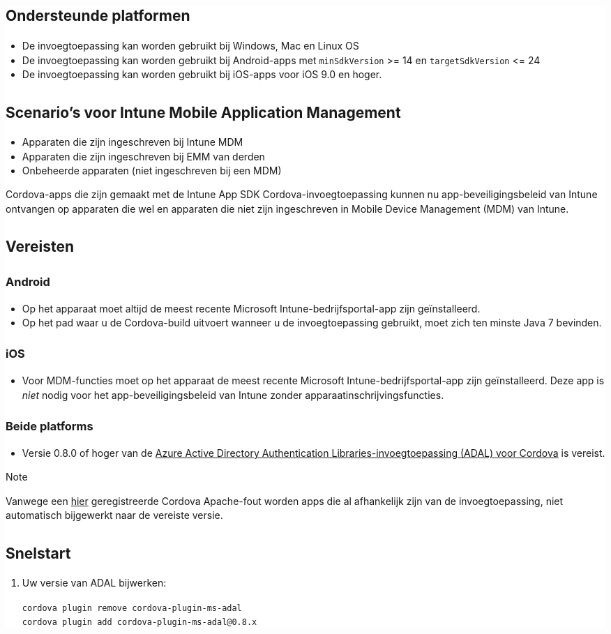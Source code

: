 ## <a name="supported-platforms"></a>Ondersteunde platformen

* De invoegtoepassing kan worden gebruikt bij Windows, Mac en Linux OS
* De invoegtoepassing kan worden gebruikt bij Android-apps met `minSdkVersion` >= 14 en `targetSdkVersion` <= 24
* De invoegtoepassing kan worden gebruikt bij iOS-apps voor iOS 9.0 en hoger.

## <a name="intune-mobile-application-management-scenarios"></a>Scenario’s voor Intune Mobile Application Management

* Apparaten die zijn ingeschreven bij Intune MDM
* Apparaten die zijn ingeschreven bij EMM van derden
* Onbeheerde apparaten (niet ingeschreven bij een MDM)

Cordova-apps die zijn gemaakt met de Intune App SDK Cordova-invoegtoepassing kunnen nu app-beveiligingsbeleid van Intune ontvangen op apparaten die wel en apparaten die niet zijn ingeschreven in Mobile Device Management (MDM) van Intune.

## <a name="prerequisites"></a>Vereisten

### <a name="android"></a>Android

* Op het apparaat moet altijd de meest recente Microsoft Intune-bedrijfsportal-app zijn geïnstalleerd.
* Op het pad waar u de Cordova-build uitvoert wanneer u de invoegtoepassing gebruikt, moet zich ten minste Java 7 bevinden.

### <a name="ios"></a>iOS

* Voor MDM-functies moet op het apparaat de meest recente Microsoft Intune-bedrijfsportal-app zijn geïnstalleerd. Deze app is *niet* nodig voor het app-beveiligingsbeleid van Intune zonder apparaatinschrijvingsfuncties.

### <a name="both-platforms"></a>Beide platforms

* Versie 0.8.0 of hoger van de [Azure Active Directory Authentication Libraries-invoegtoepassing (ADAL) voor Cordova](https://github.com/AzureAD/azure-activedirectory-library-for-cordova) is vereist.

> [!NOTE]
> Vanwege een [hier](https://issues.apache.org/jira/browse/CB-6227?jql=text%20~%20%22plugin%20dependency%22) geregistreerde Cordova Apache-fout worden apps die al afhankelijk zijn van de invoegtoepassing, niet automatisch bijgewerkt naar de vereiste versie.



## <a name="quickstart"></a>Snelstart

1. Uw versie van ADAL bijwerken:

   ```shell
   cordova plugin remove cordova-plugin-ms-adal
   cordova plugin add cordova-plugin-ms-adal@0.8.x
   ```
